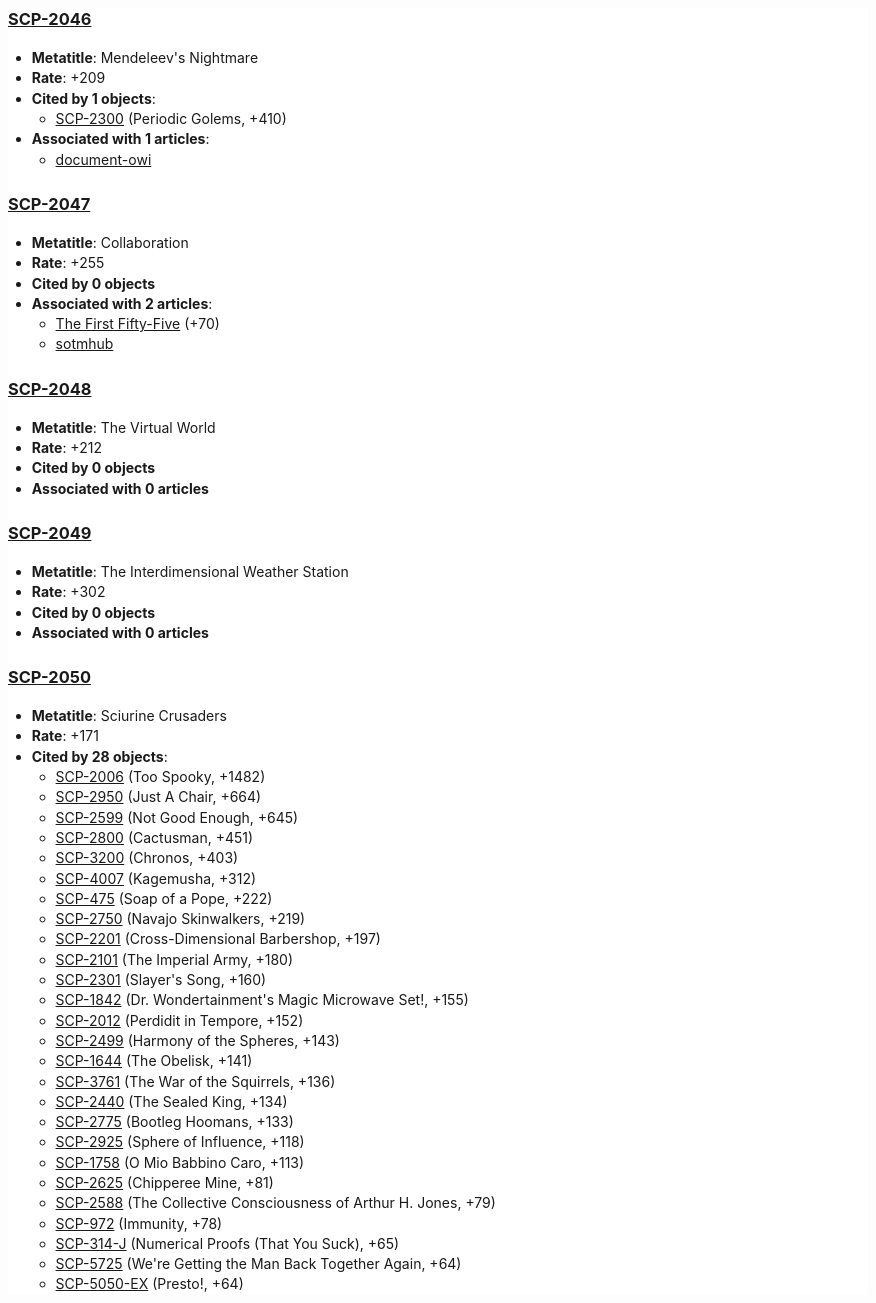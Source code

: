 ### [SCP-2046](https://scp-wiki.wikidot.com/scp-2046)
- **Metatitle**: Mendeleev's Nightmare
- **Rate**: +209
- **Cited by 1 objects**: 
    - [SCP-2300](https://scp-wiki.wikidot.com/scp-2300) (Periodic Golems, +410)
- **Associated with 1 articles**: 
    - [document-owi](https://scp-wiki.wikidot.com/document-owi)

### [SCP-2047](https://scp-wiki.wikidot.com/scp-2047)
- **Metatitle**: Collaboration
- **Rate**: +255
- **Cited by 0 objects**
- **Associated with 2 articles**: 
    - [The First Fifty-Five](https://scp-wiki.wikidot.com/first55) (+70)
    - [sotmhub](https://scp-wiki.wikidot.com/sotmhub)

### [SCP-2048](https://scp-wiki.wikidot.com/scp-2048)
- **Metatitle**: The Virtual World
- **Rate**: +212
- **Cited by 0 objects**
- **Associated with 0 articles**

### [SCP-2049](https://scp-wiki.wikidot.com/scp-2049)
- **Metatitle**: The Interdimensional Weather Station
- **Rate**: +302
- **Cited by 0 objects**
- **Associated with 0 articles**

### [SCP-2050](https://scp-wiki.wikidot.com/scp-2050)
- **Metatitle**: Sciurine Crusaders
- **Rate**: +171
- **Cited by 28 objects**: 
    - [SCP-2006](https://scp-wiki.wikidot.com/scp-2006) (Too Spooky, +1482)
    - [SCP-2950](https://scp-wiki.wikidot.com/scp-2950) (Just A Chair, +664)
    - [SCP-2599](https://scp-wiki.wikidot.com/scp-2599) (Not Good Enough, +645)
    - [SCP-2800](https://scp-wiki.wikidot.com/scp-2800) (Cactusman, +451)
    - [SCP-3200](https://scp-wiki.wikidot.com/scp-3200) (Chronos, +403)
    - [SCP-4007](https://scp-wiki.wikidot.com/scp-4007) (Kagemusha, +312)
    - [SCP-475](https://scp-wiki.wikidot.com/scp-475) (Soap of a Pope, +222)
    - [SCP-2750](https://scp-wiki.wikidot.com/scp-2750) (Navajo Skinwalkers, +219)
    - [SCP-2201](https://scp-wiki.wikidot.com/scp-2201) (Cross-Dimensional Barbershop, +197)
    - [SCP-2101](https://scp-wiki.wikidot.com/scp-2101) (The Imperial Army, +180)
    - [SCP-2301](https://scp-wiki.wikidot.com/scp-2301) (Slayer's Song, +160)
    - [SCP-1842](https://scp-wiki.wikidot.com/scp-1842) (Dr. Wondertainment's Magic Microwave Set!, +155)
    - [SCP-2012](https://scp-wiki.wikidot.com/scp-2012) (Perdidit in Tempore, +152)
    - [SCP-2499](https://scp-wiki.wikidot.com/scp-2499) (Harmony of the Spheres, +143)
    - [SCP-1644](https://scp-wiki.wikidot.com/scp-1644) (The Obelisk, +141)
    - [SCP-3761](https://scp-wiki.wikidot.com/scp-3761) (The War of the Squirrels, +136)
    - [SCP-2440](https://scp-wiki.wikidot.com/scp-2440) (The Sealed King, +134)
    - [SCP-2775](https://scp-wiki.wikidot.com/scp-2775) (Bootleg Hoomans, +133)
    - [SCP-2925](https://scp-wiki.wikidot.com/scp-2925) (Sphere of Influence, +118)
    - [SCP-1758](https://scp-wiki.wikidot.com/scp-1758) (O Mio Babbino Caro, +113)
    - [SCP-2625](https://scp-wiki.wikidot.com/scp-2625) (Chipperee Mine, +81)
    - [SCP-2588](https://scp-wiki.wikidot.com/scp-2588) (The Collective Consciousness of Arthur H. Jones, +79)
    - [SCP-972](https://scp-wiki.wikidot.com/scp-972) (Immunity, +78)
    - [SCP-314-J](https://scp-wiki.wikidot.com/scp-314-j) (Numerical Proofs (That You Suck), +65)
    - [SCP-5725](https://scp-wiki.wikidot.com/scp-5725) (We're Getting the Man Back Together Again, +64)
    - [SCP-5050-EX](https://scp-wiki.wikidot.com/scp-5050-ex) (Presto!, +64)